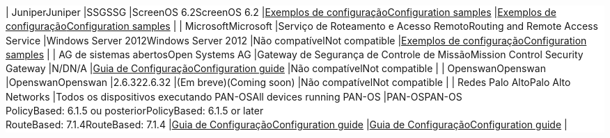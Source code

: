 | <span data-ttu-id="b4e3a-216">Juniper</span><span class="sxs-lookup"><span data-stu-id="b4e3a-216">Juniper</span></span> |<span data-ttu-id="b4e3a-217">SSG</span><span class="sxs-lookup"><span data-stu-id="b4e3a-217">SSG</span></span> |<span data-ttu-id="b4e3a-218">ScreenOS 6.2</span><span class="sxs-lookup"><span data-stu-id="b4e3a-218">ScreenOS 6.2</span></span> |[<span data-ttu-id="b4e3a-219">Exemplos de configuração</span><span class="sxs-lookup"><span data-stu-id="b4e3a-219">Configuration samples</span></span>](https://github.com/Azure/Azure-vpn-config-samples/tree/master/Juniper/Current/SSG) |[<span data-ttu-id="b4e3a-220">Exemplos de configuração</span><span class="sxs-lookup"><span data-stu-id="b4e3a-220">Configuration samples</span></span>](https://github.com/Azure/Azure-vpn-config-samples/tree/master/Juniper/Current/SSG) |
| <span data-ttu-id="b4e3a-221">Microsoft</span><span class="sxs-lookup"><span data-stu-id="b4e3a-221">Microsoft</span></span> |<span data-ttu-id="b4e3a-222">Serviço de Roteamento e Acesso Remoto</span><span class="sxs-lookup"><span data-stu-id="b4e3a-222">Routing and Remote Access Service</span></span> |<span data-ttu-id="b4e3a-223">Windows Server 2012</span><span class="sxs-lookup"><span data-stu-id="b4e3a-223">Windows Server 2012</span></span> |<span data-ttu-id="b4e3a-224">Não compatível</span><span class="sxs-lookup"><span data-stu-id="b4e3a-224">Not compatible</span></span> |[<span data-ttu-id="b4e3a-225">Exemplos de configuração</span><span class="sxs-lookup"><span data-stu-id="b4e3a-225">Configuration samples</span></span>](http://go.microsoft.com/fwlink/p/?LinkId=717761) |
| <span data-ttu-id="b4e3a-226">AG de sistemas abertos</span><span class="sxs-lookup"><span data-stu-id="b4e3a-226">Open Systems AG</span></span> |<span data-ttu-id="b4e3a-227">Gateway de Segurança de Controle de Missão</span><span class="sxs-lookup"><span data-stu-id="b4e3a-227">Mission Control Security Gateway</span></span> |<span data-ttu-id="b4e3a-228">N/D</span><span class="sxs-lookup"><span data-stu-id="b4e3a-228">N/A</span></span> |[<span data-ttu-id="b4e3a-229">Guia de Configuração</span><span class="sxs-lookup"><span data-stu-id="b4e3a-229">Configuration guide</span></span>](https://www.open.ch/_pdf/Azure/AzureVPNSetup_Installation_Guide.pdf) |<span data-ttu-id="b4e3a-230">Não compatível</span><span class="sxs-lookup"><span data-stu-id="b4e3a-230">Not compatible</span></span> |
| <span data-ttu-id="b4e3a-231">Openswan</span><span class="sxs-lookup"><span data-stu-id="b4e3a-231">Openswan</span></span> |<span data-ttu-id="b4e3a-232">Openswan</span><span class="sxs-lookup"><span data-stu-id="b4e3a-232">Openswan</span></span> |<span data-ttu-id="b4e3a-233">2.6.32</span><span class="sxs-lookup"><span data-stu-id="b4e3a-233">2.6.32</span></span> |<span data-ttu-id="b4e3a-234">(Em breve)</span><span class="sxs-lookup"><span data-stu-id="b4e3a-234">(Coming soon)</span></span> |<span data-ttu-id="b4e3a-235">Não compatível</span><span class="sxs-lookup"><span data-stu-id="b4e3a-235">Not compatible</span></span> |
| <span data-ttu-id="b4e3a-236">Redes Palo Alto</span><span class="sxs-lookup"><span data-stu-id="b4e3a-236">Palo Alto Networks</span></span> |<span data-ttu-id="b4e3a-237">Todos os dispositivos executando PAN-OS</span><span class="sxs-lookup"><span data-stu-id="b4e3a-237">All devices running PAN-OS</span></span> |<span data-ttu-id="b4e3a-238">PAN-OS</span><span class="sxs-lookup"><span data-stu-id="b4e3a-238">PAN-OS</span></span><br><span data-ttu-id="b4e3a-239">PolicyBased: 6.1.5 ou posterior</span><span class="sxs-lookup"><span data-stu-id="b4e3a-239">PolicyBased: 6.1.5 or later</span></span><br><span data-ttu-id="b4e3a-240">RouteBased: 7.1.4</span><span class="sxs-lookup"><span data-stu-id="b4e3a-240">RouteBased: 7.1.4</span></span> |[<span data-ttu-id="b4e3a-241">Guia de Configuração</span><span class="sxs-lookup"><span data-stu-id="b4e3a-241">Configuration guide</span></span>](https://live.paloaltonetworks.com/t5/Configuration-Articles/How-to-Configure-VPN-Tunnel-Between-a-Palo-Alto-Networks/ta-p/59065) |[<span data-ttu-id="b4e3a-242">Guia de Configuração</span><span class="sxs-lookup"><span data-stu-id="b4e3a-242">Configuration guide</span></span>](https://live.paloaltonetworks.com/t5/Integration-Articles/Configuring-IKEv2-VPN-for-Microsoft-Azure-Environment/ta-p/60340) |
